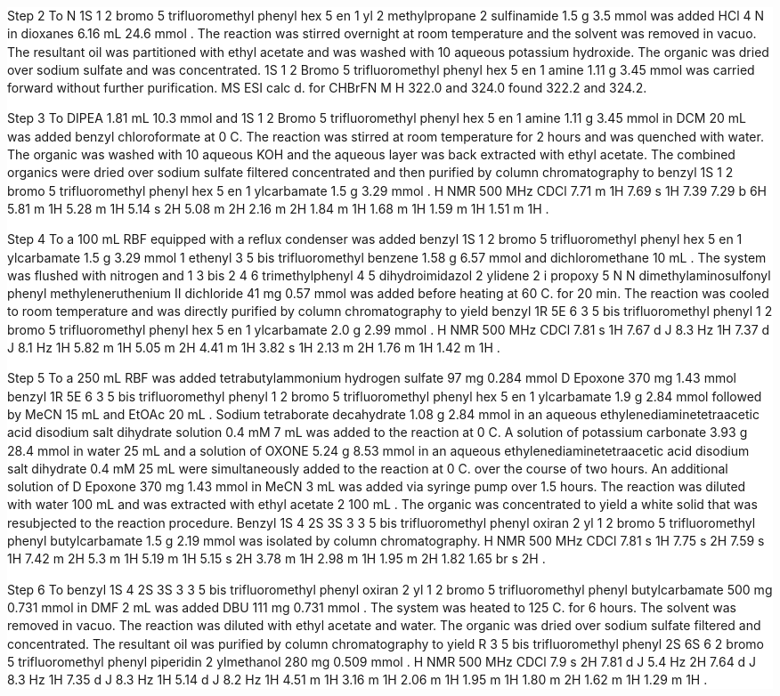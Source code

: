 Step 2 To N 1S 1 2 bromo 5 trifluoromethyl phenyl hex 5 en 1 yl 2 methylpropane 2 sulfinamide 1.5 g 3.5 mmol was added HCl 4 N in dioxanes 6.16 mL 24.6 mmol . The reaction was stirred overnight at room temperature and the solvent was removed in vacuo. The resultant oil was partitioned with ethyl acetate and was washed with 10 aqueous potassium hydroxide. The organic was dried over sodium sulfate and was concentrated. 1S 1 2 Bromo 5 trifluoromethyl phenyl hex 5 en 1 amine 1.11 g 3.45 mmol was carried forward without further purification. MS ESI calc d. for CHBrFN M H 322.0 and 324.0 found 322.2 and 324.2.

Step 3 To DIPEA 1.81 mL 10.3 mmol and 1S 1 2 Bromo 5 trifluoromethyl phenyl hex 5 en 1 amine 1.11 g 3.45 mmol in DCM 20 mL was added benzyl chloroformate at 0 C. The reaction was stirred at room temperature for 2 hours and was quenched with water. The organic was washed with 10 aqueous KOH and the aqueous layer was back extracted with ethyl acetate. The combined organics were dried over sodium sulfate filtered concentrated and then purified by column chromatography to benzyl 1S 1 2 bromo 5 trifluoromethyl phenyl hex 5 en 1 ylcarbamate 1.5 g 3.29 mmol . H NMR 500 MHz CDCl 7.71 m 1H 7.69 s 1H 7.39 7.29 b 6H 5.81 m 1H 5.28 m 1H 5.14 s 2H 5.08 m 2H 2.16 m 2H 1.84 m 1H 1.68 m 1H 1.59 m 1H 1.51 m 1H .

Step 4 To a 100 mL RBF equipped with a reflux condenser was added benzyl 1S 1 2 bromo 5 trifluoromethyl phenyl hex 5 en 1 ylcarbamate 1.5 g 3.29 mmol 1 ethenyl 3 5 bis trifluoromethyl benzene 1.58 g 6.57 mmol and dichloromethane 10 mL . The system was flushed with nitrogen and 1 3 bis 2 4 6 trimethylphenyl 4 5 dihydroimidazol 2 ylidene 2 i propoxy 5 N N dimethylaminosulfonyl phenyl methyleneruthenium II dichloride 41 mg 0.57 mmol was added before heating at 60 C. for 20 min. The reaction was cooled to room temperature and was directly purified by column chromatography to yield benzyl 1R 5E 6 3 5 bis trifluoromethyl phenyl 1 2 bromo 5 trifluoromethyl phenyl hex 5 en 1 ylcarbamate 2.0 g 2.99 mmol . H NMR 500 MHz CDCl 7.81 s 1H 7.67 d J 8.3 Hz 1H 7.37 d J 8.1 Hz 1H 5.82 m 1H 5.05 m 2H 4.41 m 1H 3.82 s 1H 2.13 m 2H 1.76 m 1H 1.42 m 1H .

Step 5 To a 250 mL RBF was added tetrabutylammonium hydrogen sulfate 97 mg 0.284 mmol D Epoxone 370 mg 1.43 mmol benzyl 1R 5E 6 3 5 bis trifluoromethyl phenyl 1 2 bromo 5 trifluoromethyl phenyl hex 5 en 1 ylcarbamate 1.9 g 2.84 mmol followed by MeCN 15 mL and EtOAc 20 mL . Sodium tetraborate decahydrate 1.08 g 2.84 mmol in an aqueous ethylenediaminetetraacetic acid disodium salt dihydrate solution 0.4 mM 7 mL was added to the reaction at 0 C. A solution of potassium carbonate 3.93 g 28.4 mmol in water 25 mL and a solution of OXONE 5.24 g 8.53 mmol in an aqueous ethylenediaminetetraacetic acid disodium salt dihydrate 0.4 mM 25 mL were simultaneously added to the reaction at 0 C. over the course of two hours. An additional solution of D Epoxone 370 mg 1.43 mmol in MeCN 3 mL was added via syringe pump over 1.5 hours. The reaction was diluted with water 100 mL and was extracted with ethyl acetate 2 100 mL . The organic was concentrated to yield a white solid that was resubjected to the reaction procedure. Benzyl 1S 4 2S 3S 3 3 5 bis trifluoromethyl phenyl oxiran 2 yl 1 2 bromo 5 trifluoromethyl phenyl butylcarbamate 1.5 g 2.19 mmol was isolated by column chromatography. H NMR 500 MHz CDCl 7.81 s 1H 7.75 s 2H 7.59 s 1H 7.42 m 2H 5.3 m 1H 5.19 m 1H 5.15 s 2H 3.78 m 1H 2.98 m 1H 1.95 m 2H 1.82 1.65 br s 2H .

Step 6 To benzyl 1S 4 2S 3S 3 3 5 bis trifluoromethyl phenyl oxiran 2 yl 1 2 bromo 5 trifluoromethyl phenyl butylcarbamate 500 mg 0.731 mmol in DMF 2 mL was added DBU 111 mg 0.731 mmol . The system was heated to 125 C. for 6 hours. The solvent was removed in vacuo. The reaction was diluted with ethyl acetate and water. The organic was dried over sodium sulfate filtered and concentrated. The resultant oil was purified by column chromatography to yield R 3 5 bis trifluoromethyl phenyl 2S 6S 6 2 bromo 5 trifluoromethyl phenyl piperidin 2 ylmethanol 280 mg 0.509 mmol . H NMR 500 MHz CDCl 7.9 s 2H 7.81 d J 5.4 Hz 2H 7.64 d J 8.3 Hz 1H 7.35 d J 8.3 Hz 1H 5.14 d J 8.2 Hz 1H 4.51 m 1H 3.16 m 1H 2.06 m 1H 1.95 m 1H 1.80 m 2H 1.62 m 1H 1.29 m 1H .

